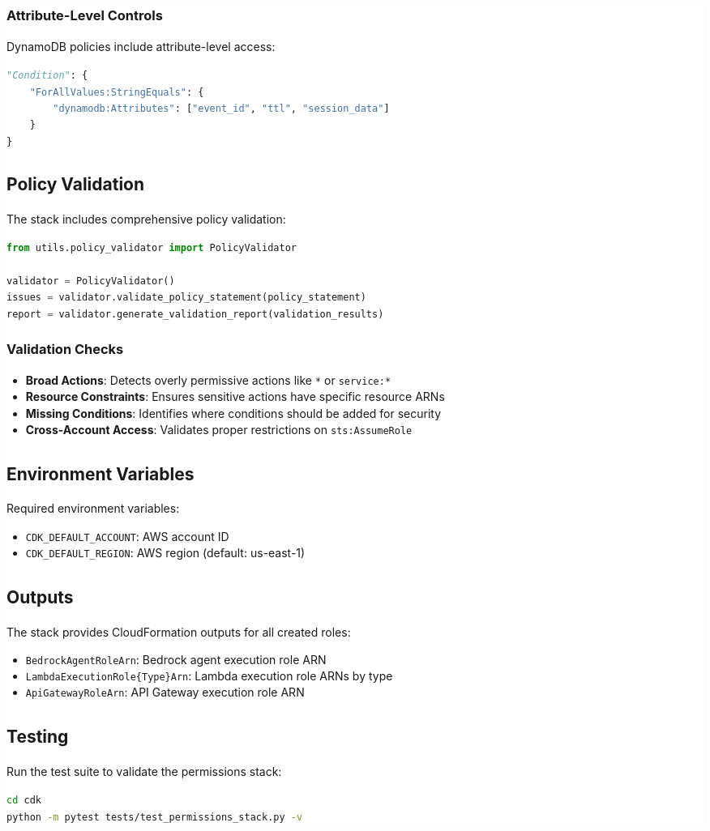 ### Attribute-Level Controls

DynamoDB policies include attribute-level access:

```python
"Condition": {
    "ForAllValues:StringEquals": {
        "dynamodb:Attributes": ["event_id", "ttl", "session_data"]
    }
}
```

## Policy Validation

The stack includes comprehensive policy validation:

```python
from utils.policy_validator import PolicyValidator

validator = PolicyValidator()
issues = validator.validate_policy_statement(policy_statement)
report = validator.generate_validation_report(validation_results)
```

### Validation Checks

- **Broad Actions**: Detects overly permissive actions like `*` or `service:*`
- **Resource Constraints**: Ensures sensitive actions have specific resource ARNs
- **Missing Conditions**: Identifies where conditions should be added for security
- **Cross-Account Access**: Validates proper restrictions on `sts:AssumeRole`

## Environment Variables

Required environment variables:

- `CDK_DEFAULT_ACCOUNT`: AWS account ID
- `CDK_DEFAULT_REGION`: AWS region (default: us-east-1)

## Outputs

The stack provides CloudFormation outputs for all created roles:

- `BedrockAgentRoleArn`: Bedrock agent execution role ARN
- `LambdaExecutionRole{Type}Arn`: Lambda execution role ARNs by type
- `ApiGatewayRoleArn`: API Gateway execution role ARN

## Testing

Run the test suite to validate the permissions stack:

```bash
cd cdk
python -m pytest tests/test_permissions_stack.py -v
```
